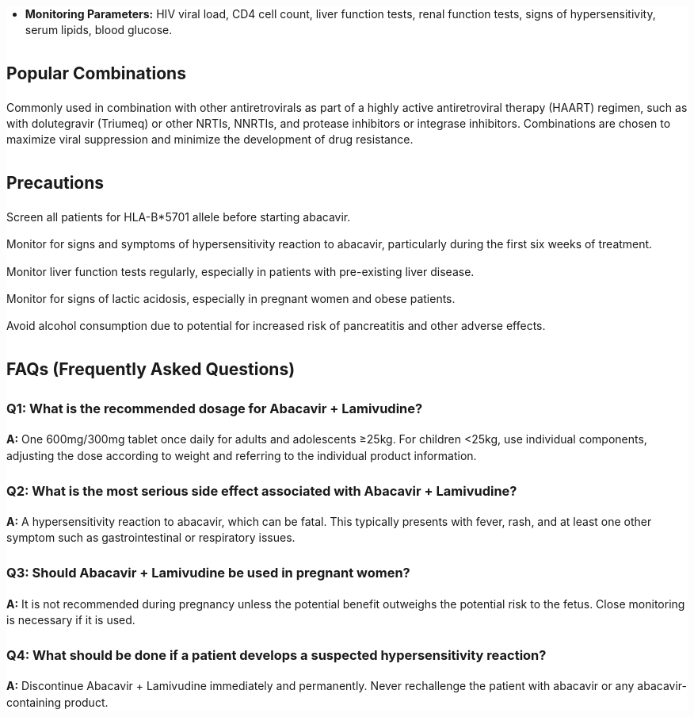* **Monitoring Parameters:** HIV viral load, CD4 cell count, liver function tests, renal function tests, signs of hypersensitivity, serum lipids, blood glucose.


## **Popular Combinations**

Commonly used in combination with other antiretrovirals as part of a highly active antiretroviral therapy (HAART) regimen, such as with dolutegravir (Triumeq) or other NRTIs, NNRTIs, and protease inhibitors or integrase inhibitors. Combinations are chosen to maximize viral suppression and minimize the development of drug resistance.


## **Precautions**

Screen all patients for HLA-B*5701 allele before starting abacavir.

Monitor for signs and symptoms of hypersensitivity reaction to abacavir, particularly during the first six weeks of treatment.

Monitor liver function tests regularly, especially in patients with pre-existing liver disease.

Monitor for signs of lactic acidosis, especially in pregnant women and obese patients.

Avoid alcohol consumption due to potential for increased risk of pancreatitis and other adverse effects.



## **FAQs (Frequently Asked Questions)**

### **Q1: What is the recommended dosage for Abacavir + Lamivudine?**

**A:**  One 600mg/300mg tablet once daily for adults and adolescents ≥25kg. For children <25kg, use individual components, adjusting the dose according to weight and referring to the individual product information.

### **Q2:  What is the most serious side effect associated with Abacavir + Lamivudine?**

**A:** A hypersensitivity reaction to abacavir, which can be fatal.  This typically presents with fever, rash, and at least one other symptom such as gastrointestinal or respiratory issues.

### **Q3:  Should Abacavir + Lamivudine be used in pregnant women?**

**A:** It is not recommended during pregnancy unless the potential benefit outweighs the potential risk to the fetus.  Close monitoring is necessary if it is used.

### **Q4: What should be done if a patient develops a suspected hypersensitivity reaction?**

**A:** Discontinue Abacavir + Lamivudine immediately and permanently. Never rechallenge the patient with abacavir or any abacavir-containing product.
